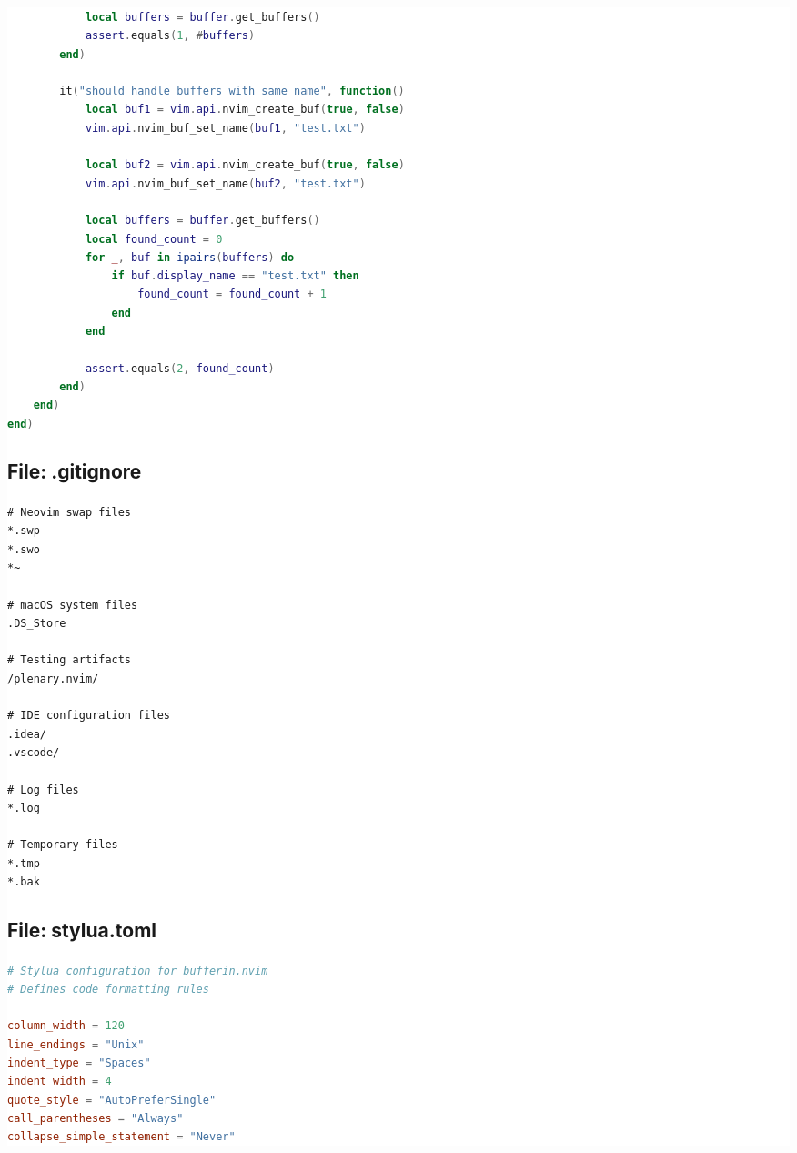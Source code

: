 ```lua
            local buffers = buffer.get_buffers()
            assert.equals(1, #buffers)
        end)

        it("should handle buffers with same name", function()
            local buf1 = vim.api.nvim_create_buf(true, false)
            vim.api.nvim_buf_set_name(buf1, "test.txt")

            local buf2 = vim.api.nvim_create_buf(true, false)
            vim.api.nvim_buf_set_name(buf2, "test.txt")

            local buffers = buffer.get_buffers()
            local found_count = 0
            for _, buf in ipairs(buffers) do
                if buf.display_name == "test.txt" then
                    found_count = found_count + 1
                end
            end

            assert.equals(2, found_count)
        end)
    end)
end)
```

## File: .gitignore
```
# Neovim swap files
*.swp
*.swo
*~

# macOS system files
.DS_Store

# Testing artifacts
/plenary.nvim/

# IDE configuration files
.idea/
.vscode/

# Log files
*.log

# Temporary files
*.tmp
*.bak
```

## File: stylua.toml
```toml
# Stylua configuration for bufferin.nvim
# Defines code formatting rules

column_width = 120
line_endings = "Unix"
indent_type = "Spaces"
indent_width = 4
quote_style = "AutoPreferSingle"
call_parentheses = "Always"
collapse_simple_statement = "Never"
```